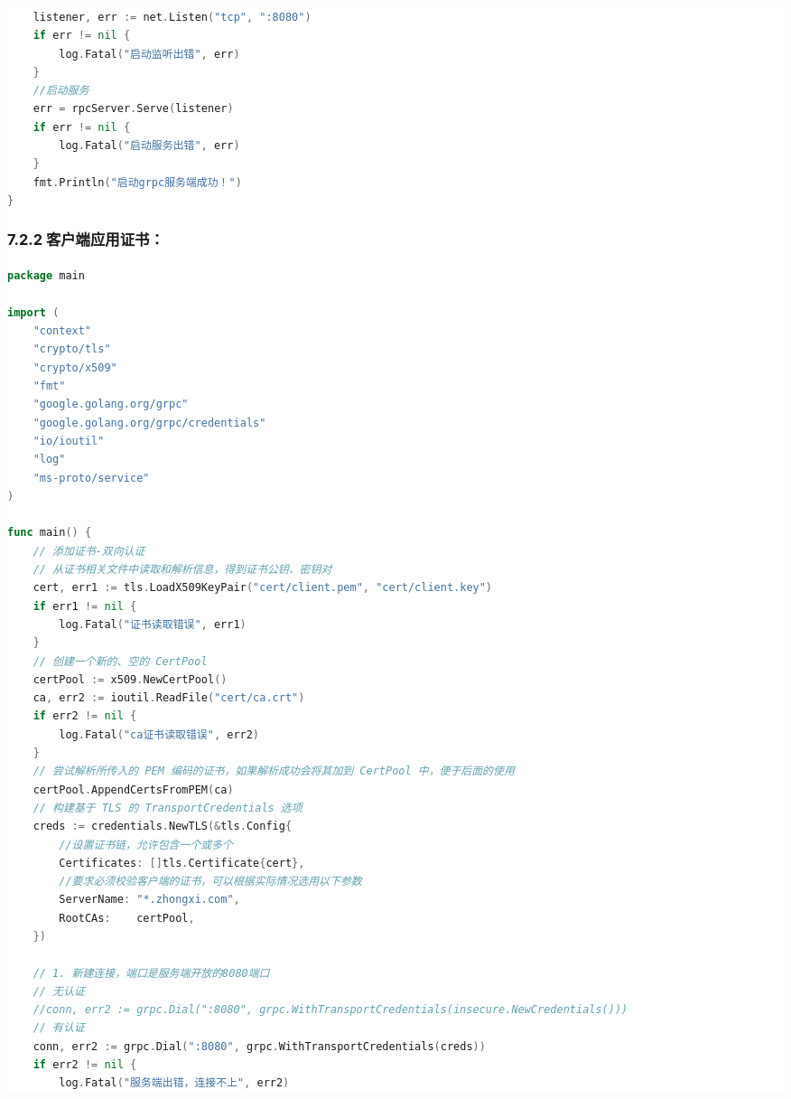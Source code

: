 ```go
	listener, err := net.Listen("tcp", ":8080")
	if err != nil {
		log.Fatal("启动监听出错", err)
	}
	//启动服务
	err = rpcServer.Serve(listener)
	if err != nil {
		log.Fatal("启动服务出错", err)
	}
	fmt.Println("启动grpc服务端成功！")
}

```



### 7.2.2	客户端应用证书：

```go
package main

import (
	"context"
	"crypto/tls"
	"crypto/x509"
	"fmt"
	"google.golang.org/grpc"
	"google.golang.org/grpc/credentials"
	"io/ioutil"
	"log"
	"ms-proto/service"
)

func main() {
	// 添加证书-双向认证
	// 从证书相关文件中读取和解析信息，得到证书公钥、密钥对
	cert, err1 := tls.LoadX509KeyPair("cert/client.pem", "cert/client.key")
	if err1 != nil {
		log.Fatal("证书读取错误", err1)
	}
	// 创建一个新的、空的 CertPool
	certPool := x509.NewCertPool()
	ca, err2 := ioutil.ReadFile("cert/ca.crt")
	if err2 != nil {
		log.Fatal("ca证书读取错误", err2)
	}
	// 尝试解析所传入的 PEM 编码的证书，如果解析成功会将其加到 CertPool 中，便于后面的使用
	certPool.AppendCertsFromPEM(ca)
	// 构建基于 TLS 的 TransportCredentials 选项
	creds := credentials.NewTLS(&tls.Config{
		//设置证书链，允许包含一个或多个
		Certificates: []tls.Certificate{cert},
		//要求必须校验客户端的证书，可以根据实际情况选用以下参数
		ServerName: "*.zhongxi.com",
		RootCAs:    certPool,
	})

	// 1. 新建连接，端口是服务端开放的8080端口
	// 无认证
	//conn, err2 := grpc.Dial(":8080", grpc.WithTransportCredentials(insecure.NewCredentials()))
	// 有认证
	conn, err2 := grpc.Dial(":8080", grpc.WithTransportCredentials(creds))
	if err2 != nil {
		log.Fatal("服务端出错，连接不上", err2)
```